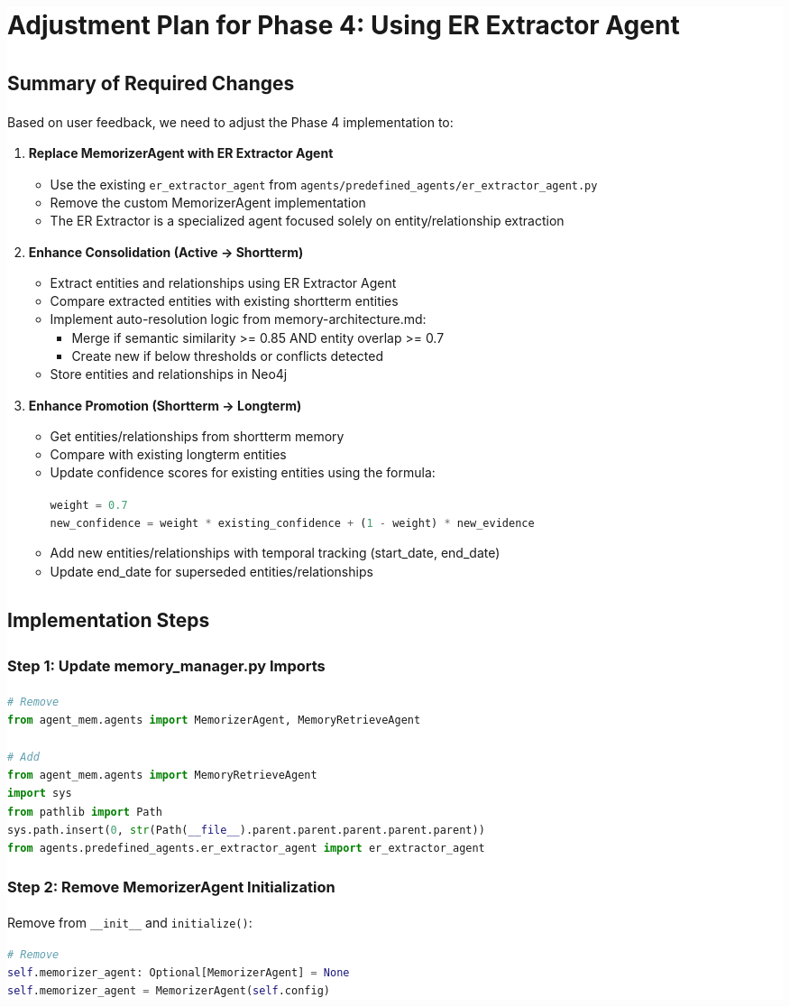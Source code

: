 # Adjustment Plan for Phase 4: Using ER Extractor Agent

## Summary of Required Changes

Based on user feedback, we need to adjust the Phase 4 implementation to:

1. **Replace MemorizerAgent with ER Extractor Agent**
   - Use the existing `er_extractor_agent` from `agents/predefined_agents/er_extractor_agent.py`
   - Remove the custom MemorizerAgent implementation
   - The ER Extractor is a specialized agent focused solely on entity/relationship extraction

2. **Enhance Consolidation (Active → Shortterm)**
   - Extract entities and relationships using ER Extractor Agent
   - Compare extracted entities with existing shortterm entities
   - Implement auto-resolution logic from memory-architecture.md:
     - Merge if semantic similarity >= 0.85 AND entity overlap >= 0.7
     - Create new if below thresholds or conflicts detected
   - Store entities and relationships in Neo4j

3. **Enhance Promotion (Shortterm → Longterm)**
   - Get entities/relationships from shortterm memory
   - Compare with existing longterm entities
   - Update confidence scores for existing entities using the formula:
     ```python
     weight = 0.7
     new_confidence = weight * existing_confidence + (1 - weight) * new_evidence
     ```
   - Add new entities/relationships with temporal tracking (start_date, end_date)
   - Update end_date for superseded entities/relationships

## Implementation Steps

### Step 1: Update memory_manager.py Imports

```python
# Remove
from agent_mem.agents import MemorizerAgent, MemoryRetrieveAgent

# Add
from agent_mem.agents import MemoryRetrieveAgent
import sys
from pathlib import Path
sys.path.insert(0, str(Path(__file__).parent.parent.parent.parent.parent))
from agents.predefined_agents.er_extractor_agent import er_extractor_agent
```

### Step 2: Remove MemorizerAgent Initialization

Remove from `__init__` and `initialize()`:
```python
# Remove
self.memorizer_agent: Optional[MemorizerAgent] = None
self.memorizer_agent = MemorizerAgent(self.config)
```

